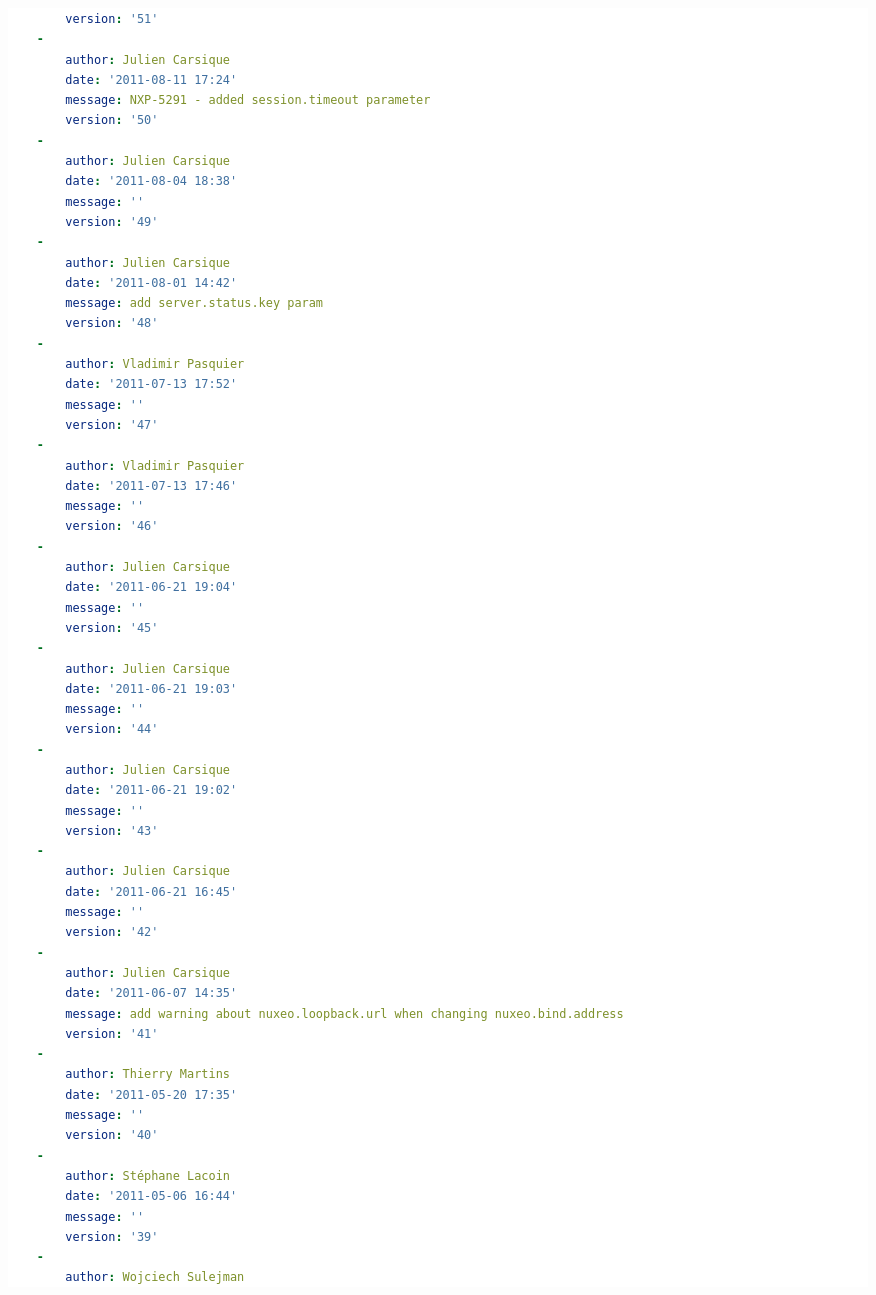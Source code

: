 ```yaml
        version: '51'
    -
        author: Julien Carsique
        date: '2011-08-11 17:24'
        message: NXP-5291 - added session.timeout parameter
        version: '50'
    -
        author: Julien Carsique
        date: '2011-08-04 18:38'
        message: ''
        version: '49'
    -
        author: Julien Carsique
        date: '2011-08-01 14:42'
        message: add server.status.key param
        version: '48'
    -
        author: Vladimir Pasquier
        date: '2011-07-13 17:52'
        message: ''
        version: '47'
    -
        author: Vladimir Pasquier
        date: '2011-07-13 17:46'
        message: ''
        version: '46'
    -
        author: Julien Carsique
        date: '2011-06-21 19:04'
        message: ''
        version: '45'
    -
        author: Julien Carsique
        date: '2011-06-21 19:03'
        message: ''
        version: '44'
    -
        author: Julien Carsique
        date: '2011-06-21 19:02'
        message: ''
        version: '43'
    -
        author: Julien Carsique
        date: '2011-06-21 16:45'
        message: ''
        version: '42'
    -
        author: Julien Carsique
        date: '2011-06-07 14:35'
        message: add warning about nuxeo.loopback.url when changing nuxeo.bind.address
        version: '41'
    -
        author: Thierry Martins
        date: '2011-05-20 17:35'
        message: ''
        version: '40'
    -
        author: Stéphane Lacoin
        date: '2011-05-06 16:44'
        message: ''
        version: '39'
    -
        author: Wojciech Sulejman
```